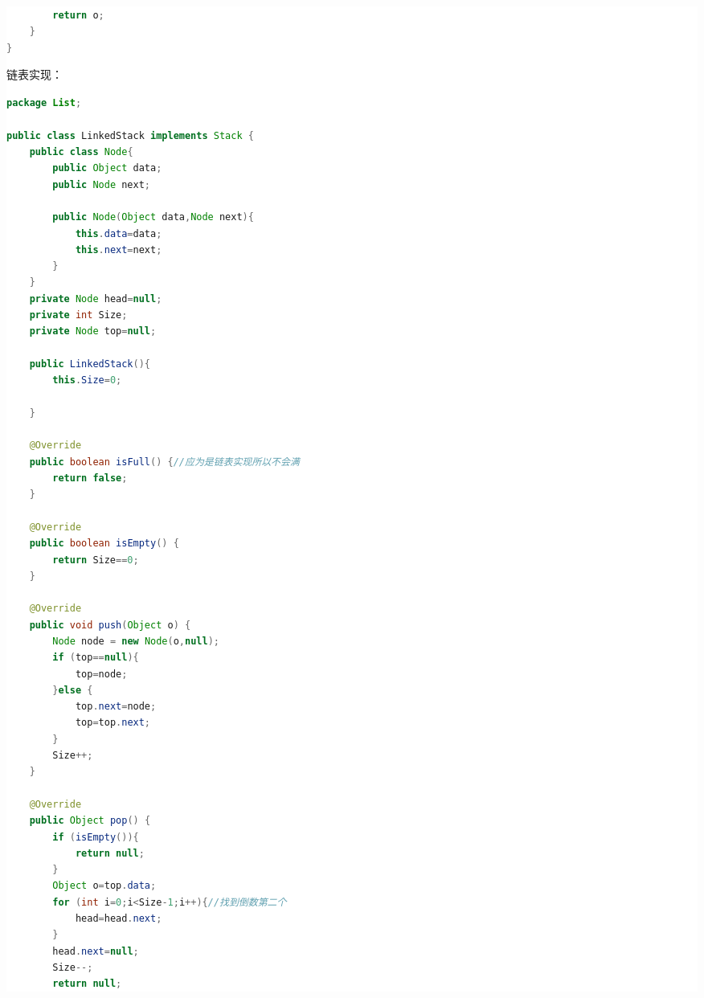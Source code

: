 ```java
        return o;
    }
}

```

链表实现：

```java
package List;

public class LinkedStack implements Stack {
    public class Node{
        public Object data;
        public Node next;

        public Node(Object data,Node next){
            this.data=data;
            this.next=next;
        }
    }
    private Node head=null;
    private int Size;
    private Node top=null;

    public LinkedStack(){
        this.Size=0;

    }

    @Override
    public boolean isFull() {//应为是链表实现所以不会满
        return false;
    }

    @Override
    public boolean isEmpty() {
        return Size==0;
    }

    @Override
    public void push(Object o) {
        Node node = new Node(o,null);
        if (top==null){
            top=node;
        }else {
            top.next=node;
            top=top.next;
        }
        Size++;
    }

    @Override
    public Object pop() {
        if (isEmpty()){
            return null;
        }
        Object o=top.data;
        for (int i=0;i<Size-1;i++){//找到倒数第二个
            head=head.next;
        }
        head.next=null;
        Size--;
        return null;
```